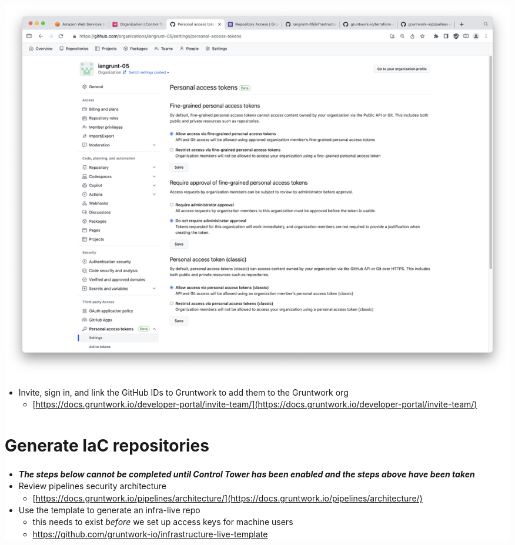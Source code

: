 ![Screenshot 2023-11-27 at 2.28.11 PM.png](DevOps%20Foundations%20Process%20b30232390b42442a938cffd07178b33a/Screenshot_2023-11-27_at_2.28.11_PM.png)

- Invite, sign in, and link the GitHub IDs to Gruntwork to add them to the Gruntwork org
    - [https://docs.gruntwork.io/developer-portal/invite-team/](https://docs.gruntwork.io/developer-portal/invite-team/)

# Generate IaC repositories

- ***The steps below cannot be completed until Control Tower has been enabled and the steps above have been taken***
- Review pipelines security architecture
    - [https://docs.gruntwork.io/pipelines/architecture/](https://docs.gruntwork.io/pipelines/architecture/)
- Use the template to generate an infra-live repo
    - this needs to exist *before* we set up access keys for machine users
    - https://github.com/gruntwork-io/infrastructure-live-template
